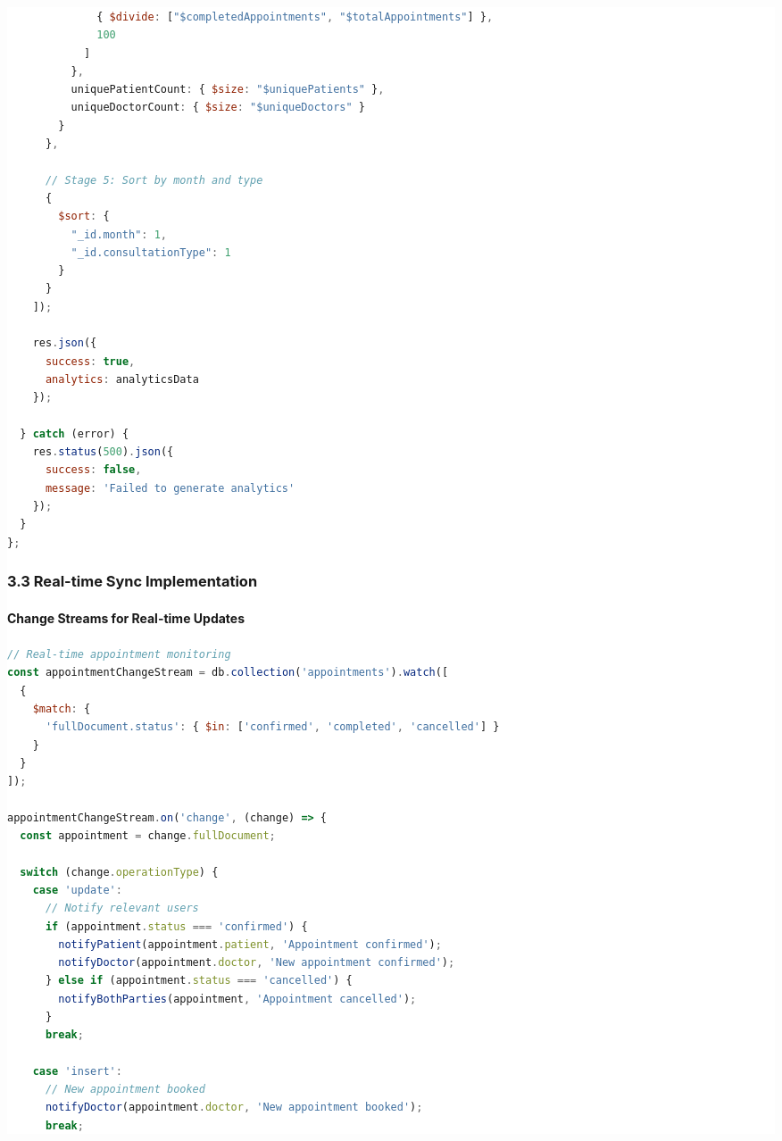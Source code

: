 ```javascript
              { $divide: ["$completedAppointments", "$totalAppointments"] },
              100
            ]
          },
          uniquePatientCount: { $size: "$uniquePatients" },
          uniqueDoctorCount: { $size: "$uniqueDoctors" }
        }
      },
      
      // Stage 5: Sort by month and type
      {
        $sort: {
          "_id.month": 1,
          "_id.consultationType": 1
        }
      }
    ]);
    
    res.json({
      success: true,
      analytics: analyticsData
    });
    
  } catch (error) {
    res.status(500).json({
      success: false,
      message: 'Failed to generate analytics'
    });
  }
};
```

### **3.3 Real-time Sync Implementation**

#### **Change Streams for Real-time Updates**
```javascript
// Real-time appointment monitoring
const appointmentChangeStream = db.collection('appointments').watch([
  {
    $match: {
      'fullDocument.status': { $in: ['confirmed', 'completed', 'cancelled'] }
    }
  }
]);

appointmentChangeStream.on('change', (change) => {
  const appointment = change.fullDocument;
  
  switch (change.operationType) {
    case 'update':
      // Notify relevant users
      if (appointment.status === 'confirmed') {
        notifyPatient(appointment.patient, 'Appointment confirmed');
        notifyDoctor(appointment.doctor, 'New appointment confirmed');
      } else if (appointment.status === 'cancelled') {
        notifyBothParties(appointment, 'Appointment cancelled');
      }
      break;
      
    case 'insert':
      // New appointment booked
      notifyDoctor(appointment.doctor, 'New appointment booked');
      break;
```